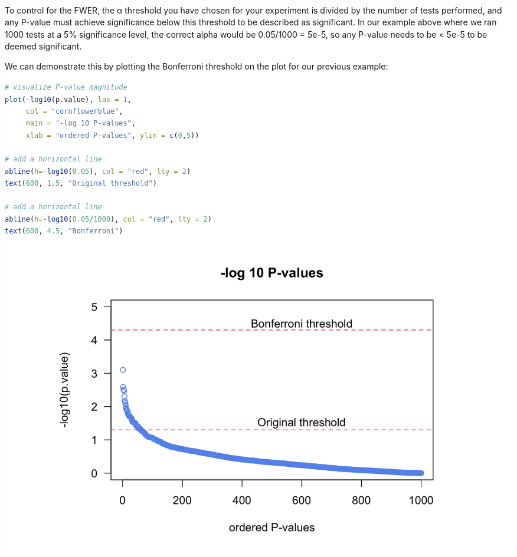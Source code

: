 To control for the FWER, the &alpha; threshold you have chosen for your experiment is divided by the number of tests performed, and any P-value must achieve significance below this threshold to be described as significant. In our example above where we ran 1000 tests at a 5% significance level, the correct alpha would be 0.05/1000 = 5e-5, so any P-value needs to be < 5e-5 to be deemed significant.

We can demonstrate this by plotting the Bonferroni threshold on the plot for our previous example:
```r
# visualize P-value magnitude
plot(-log10(p.value), las = 1,
     col = "cornflowerblue",
     main = "-log 10 P-values",
     xlab = "ordered P-values", ylim = c(0,5))

# add a horizontal line
abline(h=-log10(0.05), col = "red", lty = 2)
text(600, 1.5, "Original threshold")

# add a horizontal line
abline(h=-log10(0.05/1000), col = "red", lty = 2)
text(600, 4.5, "Bonferroni")
```

<p align="center">
  <img src="../figures/hypo-test-22.png" height="180%" width="80%"/>
</p>
